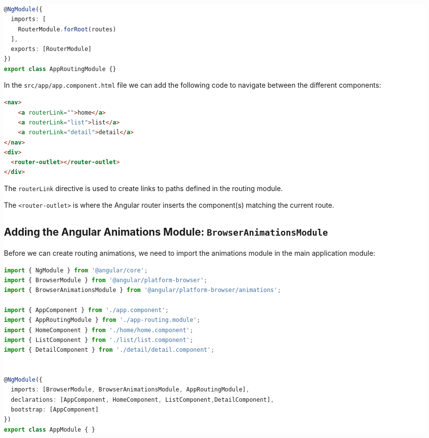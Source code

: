 ```ts
@NgModule({
  imports: [
    RouterModule.forRoot(routes)
  ],
  exports: [RouterModule]
})
export class AppRoutingModule {}
```

In the `src/app/app.component.html` file we can add the following code to navigate between the different components:

```html
<nav>
    <a routerLink="">home</a>
    <a routerLink="list">list</a>
    <a routerLink="detail">detail</a>    
</nav>
<div>
  <router-outlet></router-outlet>
</div>
```

The `routerLink` directive is used to create links to paths defined in the routing module.

The `<router-outlet>` is where the Angular router inserts the component(s) matching the current route.

## Adding the Angular Animations Module: `BrowserAnimationsModule`

Before we can create routing animations, we need to import the animations module in the main application module:

```ts
import { NgModule } from '@angular/core';
import { BrowserModule } from '@angular/platform-browser';
import { BrowserAnimationsModule } from '@angular/platform-browser/animations';

import { AppComponent } from './app.component';
import { AppRoutingModule } from './app-routing.module';
import { HomeComponent } from './home/home.component';
import { ListComponent } from './list/list.component';
import { DetailComponent } from './detail/detail.component';


@NgModule({
  imports: [BrowserModule, BrowserAnimationsModule, AppRoutingModule],
  declarations: [AppComponent, HomeComponent, ListComponent,DetailComponent],
  bootstrap: [AppComponent]
})
export class AppModule { }
```
